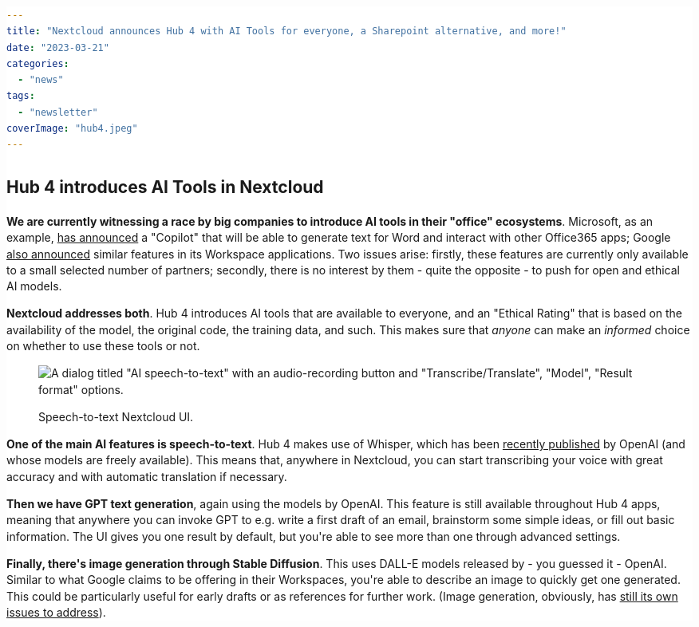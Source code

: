 ```yaml
---
title: "Nextcloud announces Hub 4 with AI Tools for everyone, a Sharepoint alternative, and more!"
date: "2023-03-21"
categories: 
  - "news"
tags: 
  - "newsletter"
coverImage: "hub4.jpeg"
---
```


## Hub 4 introduces AI Tools in Nextcloud

**We are currently witnessing a race by big companies to introduce AI tools in their "office" ecosystems**. Microsoft, as an example, [has announced](https://www.theverge.com/2023/3/17/23644501/microsoft-copilot-ai-office-documents-microsoft-365-report) a "Copilot" that will be able to generate text for Word and interact with other Office365 apps; Google [also announced](https://www.theverge.com/2023/3/14/23639273/google-ai-features-docs-gmail-slides-sheets-workspace) similar features in its Workspace applications. Two issues arise: firstly, these features are currently only available to a small selected number of partners; secondly, there is no interest by them - quite the opposite - to push for open and ethical AI models.

**Nextcloud addresses both**. Hub 4 introduces AI tools that are available to everyone, and an "Ethical Rating" that is based on the availability of the model, the original code, the training data, and such. This makes sure that _anyone_ can make an _informed_ choice on whether to use these tools or not.

<figure>

![A dialog titled "AI speech-to-text" with an audio-recording button and "Transcribe/Translate", "Model", "Result format" options.](images/Speech-to-Text-and-translations-in-Mail.png)

<figcaption>

Speech-to-text Nextcloud UI.

</figcaption>

</figure>

**One of the main AI features is speech-to-text**. Hub 4 makes use of Whisper, which has been [recently published](https://openai.com/research/whisper) by OpenAI (and whose models are freely available). This means that, anywhere in Nextcloud, you can start transcribing your voice with great accuracy and with automatic translation if necessary.

**Then we have GPT text generation**, again using the models by OpenAI. This feature is still available throughout Hub 4 apps, meaning that anywhere you can invoke GPT to e.g. write a first draft of an email, brainstorm some simple ideas, or fill out basic information. The UI gives you one result by default, but you're able to see more than one through advanced settings.

**Finally, there's image generation through Stable Diffusion**. This uses DALL-E models released by - you guessed it - OpenAI. Similar to what Google claims to be offering in their Workspaces, you're able to describe an image to quickly get one generated. This could be particularly useful for early drafts or as references for further work. (Image generation, obviously, has [still its own issues to address](https://techhut.tv/ai-needs-to-deal-with-copyright-laws/)).
